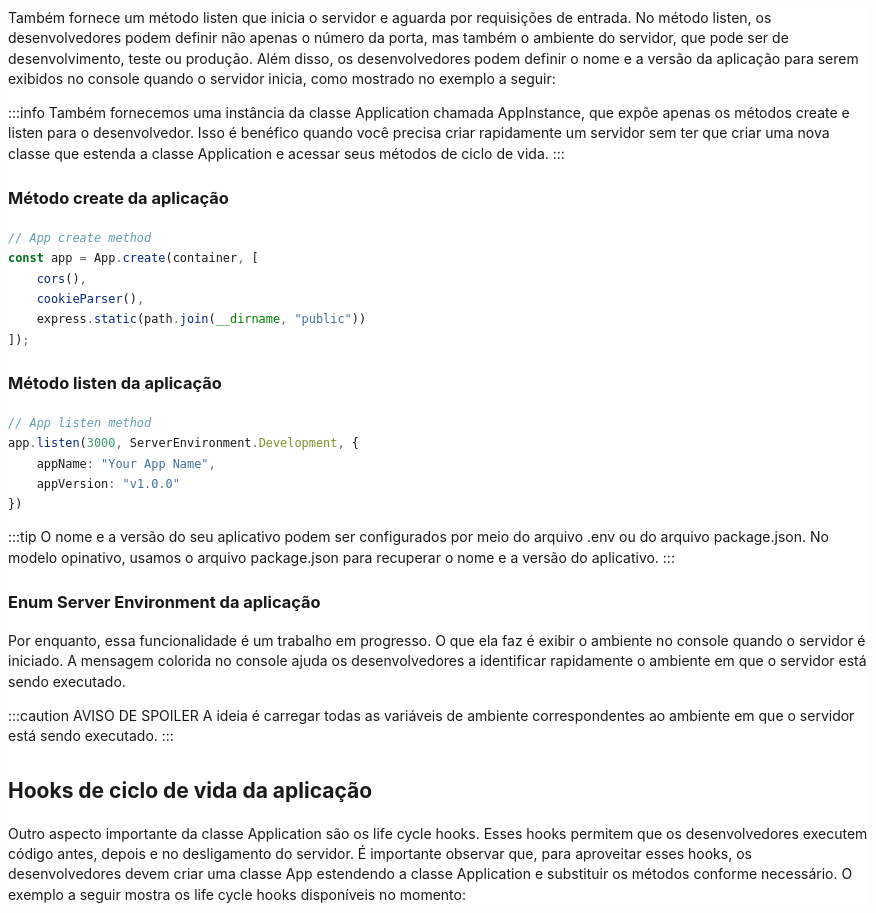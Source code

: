 Também fornece um método listen que inicia o servidor e aguarda por requisições de entrada. No método listen, os desenvolvedores podem definir não apenas o número da porta, mas também o ambiente do servidor, que pode ser de desenvolvimento, teste ou produção. Além disso, os desenvolvedores podem definir o nome e a versão da aplicação para serem exibidos no console quando o servidor inicia, como mostrado no exemplo a seguir:

:::info
Também fornecemos uma instância da classe Application chamada AppInstance, que expõe apenas os métodos create e listen para o desenvolvedor. Isso é benéfico quando você precisa criar rapidamente um servidor sem ter que criar uma nova classe que estenda a classe Application e acessar seus métodos de ciclo de vida.
:::

### Método create da aplicação

```typescript
// App create method
const app = App.create(container, [
    cors(),
    cookieParser(),
    express.static(path.join(__dirname, "public"))
]);
```

### Método listen da aplicação

```typescript
// App listen method
app.listen(3000, ServerEnvironment.Development, {
    appName: "Your App Name",
    appVersion: "v1.0.0"
})
```

:::tip
O nome e a versão do seu aplicativo podem ser configurados por meio do arquivo .env ou do arquivo package.json. No modelo opinativo, usamos o arquivo package.json para recuperar o nome e a versão do aplicativo.
:::

### Enum Server Environment da aplicação

Por enquanto, essa funcionalidade é um trabalho em progresso. O que ela faz é exibir o ambiente no console quando o servidor é iniciado. A mensagem colorida no console ajuda os desenvolvedores a identificar rapidamente o ambiente em que o servidor está sendo executado.

:::caution AVISO DE SPOILER
A ideia é carregar todas as variáveis de ambiente correspondentes ao ambiente em que o servidor está sendo executado.
:::

## Hooks de ciclo de vida da aplicação

Outro aspecto importante da classe Application são os life cycle hooks. Esses hooks permitem que os desenvolvedores executem código antes, depois e no desligamento do servidor. É importante observar que, para aproveitar esses hooks, os desenvolvedores devem criar uma classe App estendendo a classe Application e substituir os métodos conforme necessário. O exemplo a seguir mostra os life cycle hooks disponíveis no momento:
